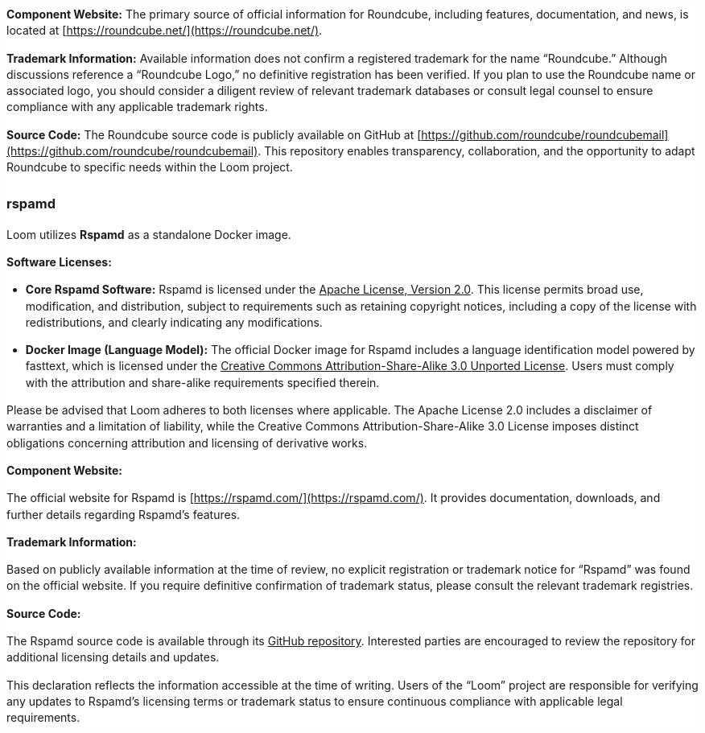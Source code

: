 **Component Website:**
The primary source of official information for Roundcube, including features, documentation, and news, is located at [https://roundcube.net/](https://roundcube.net/).

**Trademark Information:**
Available information does not confirm a registered trademark for the name “Roundcube.” Although discussions reference a “Roundcube Logo,” no definitive registration has been verified. If you plan to use the Roundcube name or associated logo, you should consider a diligent review of relevant trademark databases or consult legal counsel to ensure compliance with any applicable trademark rights.

**Source Code:**
The Roundcube source code is publicly available on GitHub at [https://github.com/roundcube/roundcubemail](https://github.com/roundcube/roundcubemail). This repository enables transparency, collaboration, and the opportunity to adapt Roundcube to specific needs within the Loom project.

### rspamd


Loom utilizes **Rspamd** as a standalone Docker image.

**Software Licenses:**

- **Core Rspamd Software:**
  Rspamd is licensed under the [Apache License, Version 2.0](https://www.apache.org/licenses/LICENSE-2.0). This license permits broad use, modification, and distribution, subject to requirements such as retaining copyright notices, including a copy of the license with redistributions, and clearly indicating any modifications.

- **Docker Image (Language Model):**
  The official Docker image for Rspamd includes a language identification model powered by fasttext, which is licensed under the [Creative Commons Attribution-Share-Alike 3.0 Unported License](https://creativecommons.org/licenses/by-sa/3.0/legalcode). Users must comply with the attribution and share-alike requirements specified therein.

Please be advised that Loom adheres to both licenses where applicable. The Apache License 2.0 includes a disclaimer of warranties and a limitation of liability, while the Creative Commons Attribution-Share-Alike 3.0 License imposes distinct obligations concerning attribution and licensing of derivative works.

**Component Website:**

The official website for Rspamd is [https://rspamd.com/](https://rspamd.com/). It provides documentation, downloads, and further details regarding Rspamd’s features.

**Trademark Information:**

Based on publicly available information at the time of review, no explicit registration or trademark notice for “Rspamd” was found on the official website. If you require definitive confirmation of trademark status, please consult the relevant trademark registries.

**Source Code:**

The Rspamd source code is available through its [GitHub repository](https://github.com/rspamd/rspamd). Interested parties are encouraged to review the repository for additional licensing details and updates.

This declaration reflects the information accessible at the time of writing. Users of the “Loom” project are responsible for verifying any updates to Rspamd’s licensing terms or trademark status to ensure continuous compliance with applicable legal requirements.
